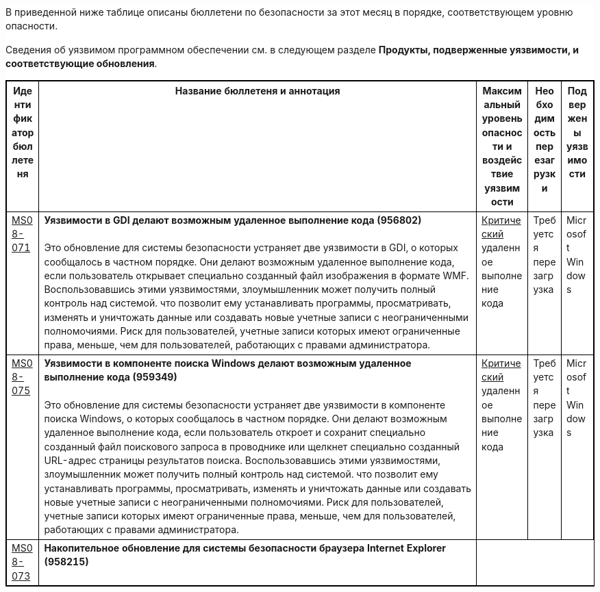 <span></span>
В приведенной ниже таблице описаны бюллетени по безопасности за этот месяц в порядке, соответствующем уровню опасности.

Сведения об уязвимом программном обеспечении см. в следующем разделе **Продукты, подверженные уязвимости, и соответствующие обновления**.

 
<table style="border:1px solid black;">
<thead>
<tr class="header">
<th style="border:1px solid black;" >Идентификатор бюллетеня</th>
<th style="border:1px solid black;" >Название бюллетеня и аннотация</th>
<th style="border:1px solid black;" >Максимальный уровень опасности и воздействие уязвимости</th>
<th style="border:1px solid black;" >Необходимость перезагрузки</th>
<th style="border:1px solid black;" >Подвержены уязвимости</th>
</tr>
</thead>
<tbody>
<tr class="odd">
<td style="border:1px solid black;"><a href="http://go.microsoft.com/fwlink/?linkid=125440">MS08-071</a></td>
<td style="border:1px solid black;"><strong>Уязвимости в GDI делают возможным удаленное выполнение кода (956802)</strong><br />
<br />
Это обновление для системы безопасности устраняет две уязвимости в GDI, о которых сообщалось в частном порядке. Они делают возможным удаленное выполнение кода, если пользователь открывает специально созданный файл изображения в формате WMF. Воспользовавшись этими уязвимостями, злоумышленник может получить полный контроль над системой. что позволит ему устанавливать программы, просматривать, изменять и уничтожать данные или создавать новые учетные записи с неограниченными полномочиями. Риск для пользователей, учетные записи которых имеют ограниченные права, меньше, чем для пользователей, работающих с правами администратора.</td>
<td style="border:1px solid black;"><a href="http://go.microsoft.com/fwlink/?linkid=21140">Критический</a><br />
удаленное выполнение кода</td>
<td style="border:1px solid black;">Требуется перезагрузка</td>
<td style="border:1px solid black;">Microsoft Windows</td>
</tr>
<tr class="even">
<td style="border:1px solid black;"><a href="http://go.microsoft.com/fwlink/?linkid=132148">MS08-075</a></td>
<td style="border:1px solid black;"><strong>Уязвимости в компоненте поиска Windows делают возможным удаленное выполнение кода (959349)</strong><br />
<br />
Это обновление для системы безопасности устраняет две уязвимости в компоненте поиска Windows, о которых сообщалось в частном порядке. Они делают возможным удаленное выполнение кода, если пользователь откроет и сохранит специально созданный файл поискового запроса в проводнике или щелкнет специально созданный URL-адрес страницы результатов поиска. Воспользовавшись этими уязвимостями, злоумышленник может получить полный контроль над системой. что позволит ему устанавливать программы, просматривать, изменять и уничтожать данные или создавать новые учетные записи с неограниченными полномочиями. Риск для пользователей, учетные записи которых имеют ограниченные права, меньше, чем для пользователей, работающих с правами администратора.</td>
<td style="border:1px solid black;"><a href="http://go.microsoft.com/fwlink/?linkid=21140">Критический</a><br />
удаленное выполнение кода</td>
<td style="border:1px solid black;">Требуется перезагрузка</td>
<td style="border:1px solid black;">Microsoft Windows</td>
</tr>
<tr class="odd">
<td style="border:1px solid black;"><a href="http://go.microsoft.com/fwlink/?linkid=133437">MS08-073</a></td>
<td style="border:1px solid black;"><strong>Накопительное обновление для системы безопасности браузера Internet Explorer (958215)</strong><br />
<br />